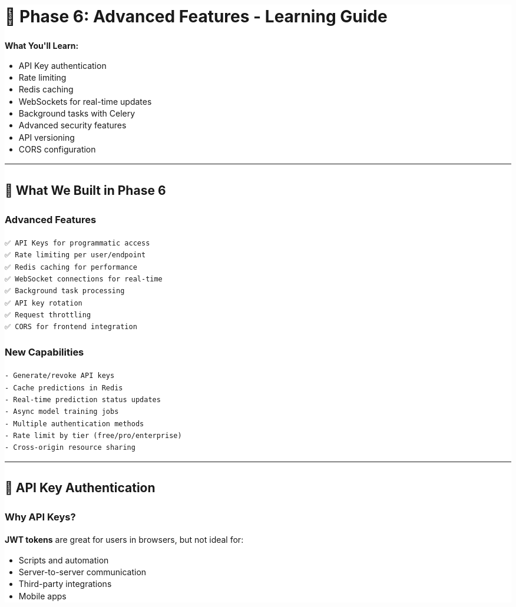 # 🚀 Phase 6: Advanced Features - Learning Guide

**What You'll Learn:**
- API Key authentication
- Rate limiting
- Redis caching
- WebSockets for real-time updates
- Background tasks with Celery
- Advanced security features
- API versioning
- CORS configuration

---

## 🎯 What We Built in Phase 6

### Advanced Features
```
✅ API Keys for programmatic access
✅ Rate limiting per user/endpoint
✅ Redis caching for performance
✅ WebSocket connections for real-time
✅ Background task processing
✅ API key rotation
✅ Request throttling
✅ CORS for frontend integration
```

### New Capabilities
```
- Generate/revoke API keys
- Cache predictions in Redis
- Real-time prediction status updates
- Async model training jobs
- Multiple authentication methods
- Rate limit by tier (free/pro/enterprise)
- Cross-origin resource sharing
```

---

## 🔑 API Key Authentication

### Why API Keys?

**JWT tokens** are great for users in browsers, but not ideal for:
- Scripts and automation
- Server-to-server communication
- Third-party integrations
- Mobile apps
